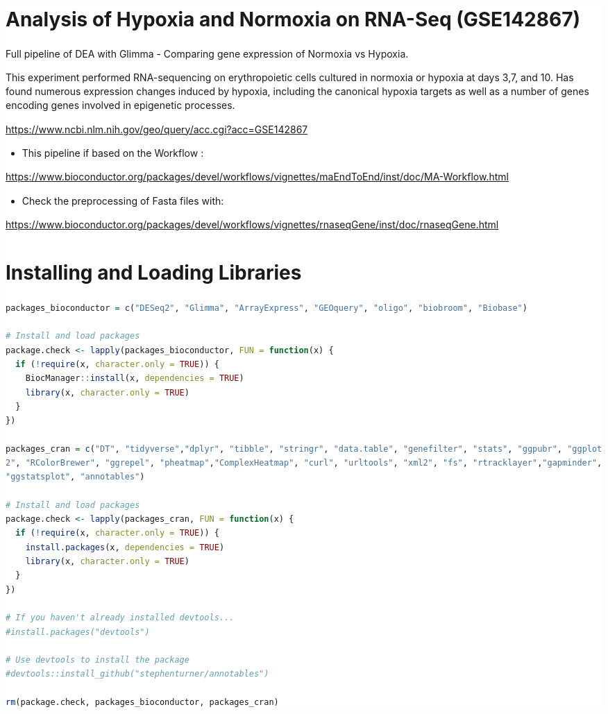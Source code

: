 Analysis of Hypoxia and Normoxia on RNA-Seq (GSE142867)
================

Full pipeline of DEA with Glimma - Comparing gene expression of Normoxia
vs Hypoxia.

This experiment performed RNA-sequencing on erythropoietic cells
cultured in normoxia or hypoxia at days 3,7, and 10. Has found numerous
expression changes induced by hypoxia, including the canonical hypoxia
targets as well as a number of genes encoding genes involved in
epigenetic processes.

<https://www.ncbi.nlm.nih.gov/geo/query/acc.cgi?acc=GSE142867>

  - This pipeline if based on the Workflow
:

<https://www.bioconductor.org/packages/devel/workflows/vignettes/maEndToEnd/inst/doc/MA-Workflow.html>

  - Check the preprocessing of Fasta files
with:

<https://www.bioconductor.org/packages/devel/workflows/vignettes/rnaseqGene/inst/doc/rnaseqGene.html>

# Installing and Loading Libraries

``` r
packages_bioconductor = c("DESeq2", "Glimma", "ArrayExpress", "GEOquery", "oligo", "biobroom", "Biobase")

# Install and load packages
package.check <- lapply(packages_bioconductor, FUN = function(x) {
  if (!require(x, character.only = TRUE)) {
    BiocManager::install(x, dependencies = TRUE)
    library(x, character.only = TRUE)
  }
})

packages_cran = c("DT", "tidyverse","dplyr", "tibble", "stringr", "data.table", "genefilter", "stats", "ggpubr", "ggplot2", "RColorBrewer", "ggrepel", "pheatmap","ComplexHeatmap", "curl", "urltools", "xml2", "fs", "rtracklayer","gapminder", "ggstatsplot", "annotables")
  
# Install and load packages
package.check <- lapply(packages_cran, FUN = function(x) {
  if (!require(x, character.only = TRUE)) {
    install.packages(x, dependencies = TRUE)
    library(x, character.only = TRUE)
  }
})

# If you haven't already installed devtools...
#install.packages("devtools")

# Use devtools to install the package
#devtools::install_github("stephenturner/annotables")

rm(package.check, packages_bioconductor, packages_cran)
```
